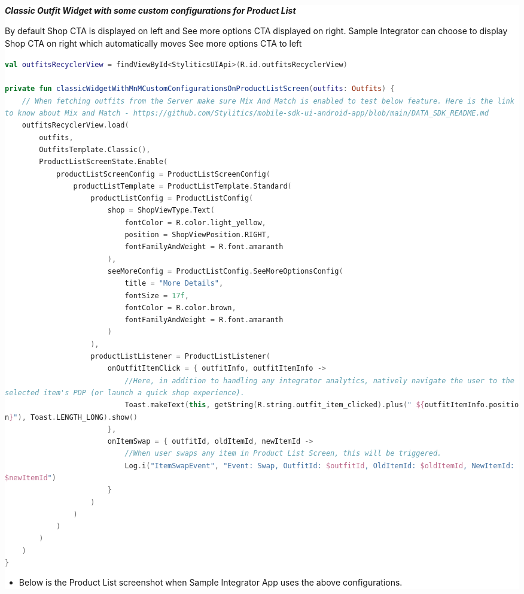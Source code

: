 *_**Classic Outfit Widget with some custom configurations for Product List**_*

By default Shop CTA is displayed on left and See more options CTA displayed on right. Sample Integrator can choose to display Shop CTA on right which automatically moves See more options CTA to left

```kotlin
val outfitsRecyclerView = findViewById<StyliticsUIApi>(R.id.outfitsRecyclerView)

private fun classicWidgetWithMnMCustomConfigurationsOnProductListScreen(outfits: Outfits) {
    // When fetching outfits from the Server make sure Mix And Match is enabled to test below feature. Here is the link to know about Mix and Match - https://github.com/Stylitics/mobile-sdk-ui-android-app/blob/main/DATA_SDK_README.md
    outfitsRecyclerView.load(
        outfits,
        OutfitsTemplate.Classic(),
        ProductListScreenState.Enable(
            productListScreenConfig = ProductListScreenConfig(
                productListTemplate = ProductListTemplate.Standard(
                    productListConfig = ProductListConfig(
                        shop = ShopViewType.Text(
                            fontColor = R.color.light_yellow,
                            position = ShopViewPosition.RIGHT,
                            fontFamilyAndWeight = R.font.amaranth
                        ),
                        seeMoreConfig = ProductListConfig.SeeMoreOptionsConfig(
                            title = "More Details",
                            fontSize = 17f,
                            fontColor = R.color.brown,
                            fontFamilyAndWeight = R.font.amaranth
                        )
                    ),
                    productListListener = ProductListListener(
                        onOutfitItemClick = { outfitInfo, outfitItemInfo ->
                            //Here, in addition to handling any integrator analytics, natively navigate the user to the selected item's PDP (or launch a quick shop experience).
                            Toast.makeText(this, getString(R.string.outfit_item_clicked).plus(" ${outfitItemInfo.position}"), Toast.LENGTH_LONG).show()
                        },
                        onItemSwap = { outfitId, oldItemId, newItemId ->
                            //When user swaps any item in Product List Screen, this will be triggered.
                            Log.i("ItemSwapEvent", "Event: Swap, OutfitId: $outfitId, OldItemId: $oldItemId, NewItemId: $newItemId")
                        }
                    )
                )
            )
        )
    )
}
```

* Below is the Product List screenshot when Sample Integrator App uses the above configurations.

